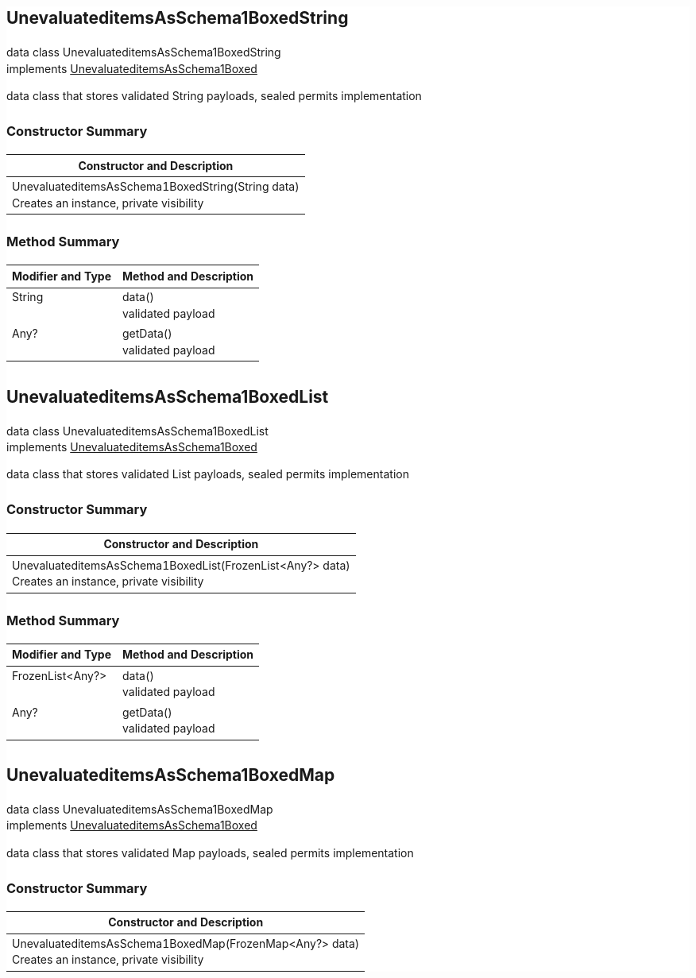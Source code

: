 ## UnevaluateditemsAsSchema1BoxedString
data class UnevaluateditemsAsSchema1BoxedString<br>
implements [UnevaluateditemsAsSchema1Boxed](#unevaluateditemsasschema1boxed)

data class that stores validated String payloads, sealed permits implementation

### Constructor Summary
| Constructor and Description |
| --------------------------- |
| UnevaluateditemsAsSchema1BoxedString(String data)<br>Creates an instance, private visibility |

### Method Summary
| Modifier and Type | Method and Description |
| ----------------- | ---------------------- |
| String | data()<br>validated payload |
| Any? | getData()<br>validated payload |

## UnevaluateditemsAsSchema1BoxedList
data class UnevaluateditemsAsSchema1BoxedList<br>
implements [UnevaluateditemsAsSchema1Boxed](#unevaluateditemsasschema1boxed)

data class that stores validated List payloads, sealed permits implementation

### Constructor Summary
| Constructor and Description |
| --------------------------- |
| UnevaluateditemsAsSchema1BoxedList(FrozenList<Any?> data)<br>Creates an instance, private visibility |

### Method Summary
| Modifier and Type | Method and Description |
| ----------------- | ---------------------- |
| FrozenList<Any?> | data()<br>validated payload |
| Any? | getData()<br>validated payload |

## UnevaluateditemsAsSchema1BoxedMap
data class UnevaluateditemsAsSchema1BoxedMap<br>
implements [UnevaluateditemsAsSchema1Boxed](#unevaluateditemsasschema1boxed)

data class that stores validated Map payloads, sealed permits implementation

### Constructor Summary
| Constructor and Description |
| --------------------------- |
| UnevaluateditemsAsSchema1BoxedMap(FrozenMap<Any?> data)<br>Creates an instance, private visibility |
